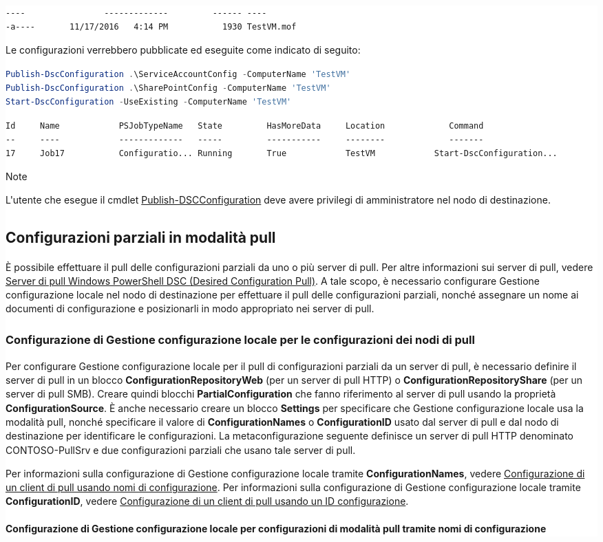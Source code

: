 ```output
----                -------------         ------ ----
-a----       11/17/2016   4:14 PM           1930 TestVM.mof
```

Le configurazioni verrebbero pubblicate ed eseguite come indicato di seguito:

```powershell
Publish-DscConfiguration .\ServiceAccountConfig -ComputerName 'TestVM'
Publish-DscConfiguration .\SharePointConfig -ComputerName 'TestVM'
Start-DscConfiguration -UseExisting -ComputerName 'TestVM'
```

```output
Id     Name            PSJobTypeName   State         HasMoreData     Location             Command
--     ----            -------------   -----         -----------     --------             -------
17     Job17           Configuratio... Running       True            TestVM            Start-DscConfiguration...
```

> [!Note]
> L'utente che esegue il cmdlet [Publish-DSCConfiguration](/powershell/module/PSDesiredStateConfiguration/Publish-DscConfiguration) deve avere privilegi di amministratore nel nodo di destinazione.

## <a name="partial-configurations-in-pull-mode"></a>Configurazioni parziali in modalità pull

È possibile effettuare il pull delle configurazioni parziali da uno o più server di pull. Per altre informazioni sui server di pull, vedere [Server di pull Windows PowerShell DSC (Desired Configuration Pull)](pullServer.md). A tale scopo, è necessario configurare Gestione configurazione locale nel nodo di destinazione per effettuare il pull delle configurazioni parziali, nonché assegnare un nome ai documenti di configurazione e posizionarli in modo appropriato nei server di pull.

### <a name="configuring-the-lcm-for-pull-node-configurations"></a>Configurazione di Gestione configurazione locale per le configurazioni dei nodi di pull

Per configurare Gestione configurazione locale per il pull di configurazioni parziali da un server di pull, è necessario definire il server di pull in un blocco **ConfigurationRepositoryWeb** (per un server di pull HTTP) o **ConfigurationRepositoryShare** (per un server di pull SMB). Creare quindi blocchi **PartialConfiguration** che fanno riferimento al server di pull usando la proprietà **ConfigurationSource**. È anche necessario creare un blocco **Settings** per specificare che Gestione configurazione locale usa la modalità pull, nonché specificare il valore di **ConfigurationNames** o **ConfigurationID** usato dal server di pull e dal nodo di destinazione per identificare le configurazioni. La metaconfigurazione seguente definisce un server di pull HTTP denominato CONTOSO-PullSrv e due configurazioni parziali che usano tale server di pull.

Per informazioni sulla configurazione di Gestione configurazione locale tramite **ConfigurationNames**, vedere [Configurazione di un client di pull usando nomi di configurazione](pullClientConfigNames.md). Per informazioni sulla configurazione di Gestione configurazione locale tramite **ConfigurationID**, vedere [Configurazione di un client di pull usando un ID configurazione](pullClientConfigID.md).

#### <a name="configuring-the-lcm-for-pull-mode-configurations-using-configuration-names"></a>Configurazione di Gestione configurazione locale per configurazioni di modalità pull tramite nomi di configurazione
